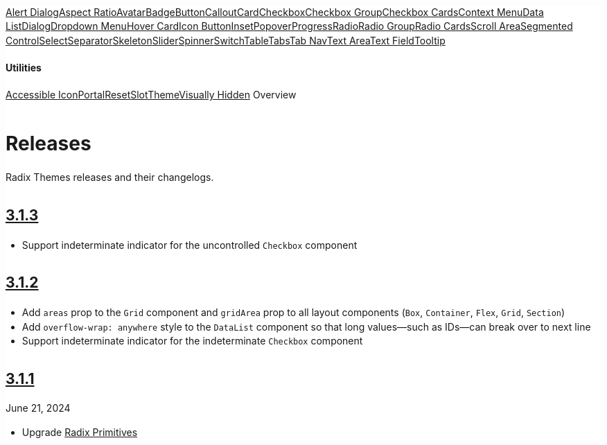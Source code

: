 [Alert Dialog](https://www.radix-ui.com/themes/docs/components/alert-dialog)[Aspect Ratio](https://www.radix-ui.com/themes/docs/components/aspect-ratio)[Avatar](https://www.radix-ui.com/themes/docs/components/avatar)[Badge](https://www.radix-ui.com/themes/docs/components/badge)[Button](https://www.radix-ui.com/themes/docs/components/button)[Callout](https://www.radix-ui.com/themes/docs/components/callout)[Card](https://www.radix-ui.com/themes/docs/components/card)[Checkbox](https://www.radix-ui.com/themes/docs/components/checkbox)[Checkbox Group](https://www.radix-ui.com/themes/docs/components/checkbox-group)[Checkbox Cards](https://www.radix-ui.com/themes/docs/components/checkbox-cards)[Context Menu](https://www.radix-ui.com/themes/docs/components/context-menu)[Data List](https://www.radix-ui.com/themes/docs/components/data-list)[Dialog](https://www.radix-ui.com/themes/docs/components/dialog)[Dropdown Menu](https://www.radix-ui.com/themes/docs/components/dropdown-menu)[Hover Card](https://www.radix-ui.com/themes/docs/components/hover-card)[Icon Button](https://www.radix-ui.com/themes/docs/components/icon-button)[Inset](https://www.radix-ui.com/themes/docs/components/inset)[Popover](https://www.radix-ui.com/themes/docs/components/popover)[Progress](https://www.radix-ui.com/themes/docs/components/progress)[Radio](https://www.radix-ui.com/themes/docs/components/radio)[Radio Group](https://www.radix-ui.com/themes/docs/components/radio-group)[Radio Cards](https://www.radix-ui.com/themes/docs/components/radio-cards)[Scroll Area](https://www.radix-ui.com/themes/docs/components/scroll-area)[Segmented Control](https://www.radix-ui.com/themes/docs/components/segmented-control)[Select](https://www.radix-ui.com/themes/docs/components/select)[Separator](https://www.radix-ui.com/themes/docs/components/separator)[Skeleton](https://www.radix-ui.com/themes/docs/components/skeleton)[Slider](https://www.radix-ui.com/themes/docs/components/slider)[Spinner](https://www.radix-ui.com/themes/docs/components/spinner)[Switch](https://www.radix-ui.com/themes/docs/components/switch)[Table](https://www.radix-ui.com/themes/docs/components/table)[Tabs](https://www.radix-ui.com/themes/docs/components/tabs)[Tab Nav](https://www.radix-ui.com/themes/docs/components/tab-nav)[Text Area](https://www.radix-ui.com/themes/docs/components/text-area)[Text Field](https://www.radix-ui.com/themes/docs/components/text-field)[Tooltip](https://www.radix-ui.com/themes/docs/components/tooltip)
#### Utilities
[Accessible Icon](https://www.radix-ui.com/themes/docs/components/accessible-icon)[Portal](https://www.radix-ui.com/themes/docs/components/portal)[Reset](https://www.radix-ui.com/themes/docs/components/reset)[Slot](https://www.radix-ui.com/themes/docs/components/slot)[Theme](https://www.radix-ui.com/themes/docs/components/theme)[Visually Hidden](https://www.radix-ui.com/themes/docs/components/visually-hidden)
Overview
# Releases
Radix Themes releases and their changelogs.
## [3.1.3](https://www.radix-ui.com/themes/docs/overview/releases#313)
  * Support indeterminate indicator for the uncontrolled `Checkbox` component


## [3.1.2](https://www.radix-ui.com/themes/docs/overview/releases#312)
  * Add `areas` prop to the `Grid` component and `gridArea` prop to all layout components (`Box`, `Container`, `Flex`, `Grid`, `Section`)
  * Add `overflow-wrap: anywhere` style to the `DataList` component so that long values—such as IDs—can break over to next line
  * Support indeterminate indicator for the indeterminate `Checkbox` component


## [3.1.1](https://www.radix-ui.com/themes/docs/overview/releases#311)
June 21, 2024
  * Upgrade [Radix Primitives](https://www.radix-ui.com/primitives/docs/overview/releases#june-21-2024)
